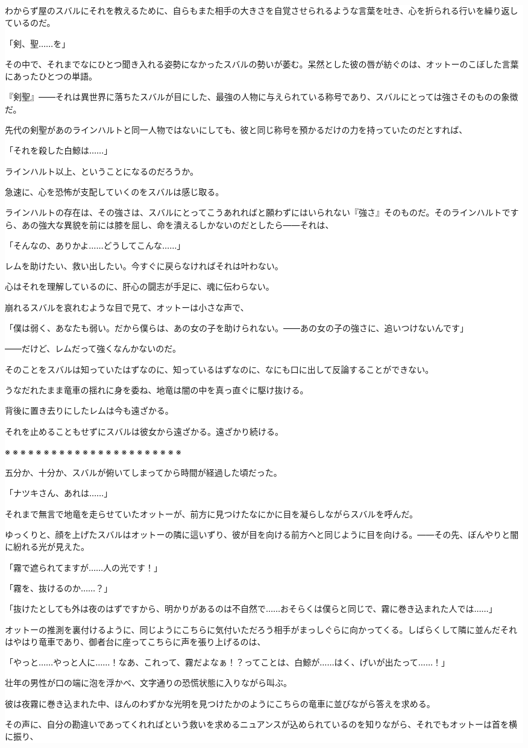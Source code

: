 わからず屋のスバルにそれを教えるために、自らもまた相手の大きさを自覚させられるような言葉を吐き、心を折られる行いを繰り返しているのだ。

「剣、聖……を」

その中で、それまでなにひとつ聞き入れる姿勢になかったスバルの勢いが萎む。呆然とした彼の唇が紡ぐのは、オットーのこぼした言葉にあったひとつの単語。

『剣聖』――それは異世界に落ちたスバルが目にした、最強の人物に与えられている称号であり、スバルにとっては強さそのものの象徴だ。

先代の剣聖があのラインハルトと同一人物ではないにしても、彼と同じ称号を預かるだけの力を持っていたのだとすれば、

「それを殺した白鯨は……」

ラインハルト以上、ということになるのだろうか。

急速に、心を恐怖が支配していくのをスバルは感じ取る。

ラインハルトの存在は、その強さは、スバルにとってこうあれればと願わずにはいられない『強さ』そのものだ。そのラインハルトですら、あの強大な異貌を前には膝を屈し、命を潰えるしかないのだとしたら――それは、

「そんなの、ありかよ……どうしてこんな……」

レムを助けたい、救い出したい。今すぐに戻らなければそれは叶わない。

心はそれを理解しているのに、肝心の闘志が手足に、魂に伝わらない。

崩れるスバルを哀れむような目で見て、オットーは小さな声で、

「僕は弱く、あなたも弱い。だから僕らは、あの女の子を助けられない。――あの女の子の強さに、追いつけないんです」

――だけど、レムだって強くなんかないのだ。

そのことをスバルは知っていたはずなのに、知っているはずなのに、なにも口に出して反論することができない。

うなだれたまま竜車の揺れに身を委ね、地竜は闇の中を真っ直ぐに駆け抜ける。

背後に置き去りにしたレムは今も遠ざかる。

それを止めることもせずにスバルは彼女から遠ざかる。遠ざかり続ける。

※ ※ ※ ※ ※ ※ ※ ※ ※ ※ ※ ※ ※ ※ ※ ※ ※ ※ ※ ※ ※ ※ ※

五分か、十分か、スバルが俯いてしまってから時間が経過した頃だった。

「ナツキさん、あれは……」

それまで無言で地竜を走らせていたオットーが、前方に見つけたなにかに目を凝らしながらスバルを呼んだ。

ゆっくりと、顔を上げたスバルはオットーの隣に這いずり、彼が目を向ける前方へと同じように目を向ける。――その先、ぼんやりと闇に紛れる光が見えた。

「霧で遮られてますが……人の光です！」

「霧を、抜けるのか……？」

「抜けたとしても外は夜のはずですから、明かりがあるのは不自然で……おそらくは僕らと同じで、霧に巻き込まれた人では……」

オットーの推測を裏付けるように、同じようにこちらに気付いただろう相手がまっしぐらに向かってくる。しばらくして隣に並んだそれはやはり竜車であり、御者台に座ってこちらに声を張り上げるのは、

「やっと……やっと人に……！なあ、これって、霧だよなぁ！？ってことは、白鯨が……はく、げいが出たって……！」

壮年の男性が口の端に泡を浮かべ、文字通りの恐慌状態に入りながら叫ぶ。

彼は夜霧に巻き込まれた中、ほんのわずかな光明を見つけたかのようにこちらの竜車に並びながら答えを求める。

その声に、自分の勘違いであってくれればという救いを求めるニュアンスが込められているのを知りながら、それでもオットーは首を横に振り、
